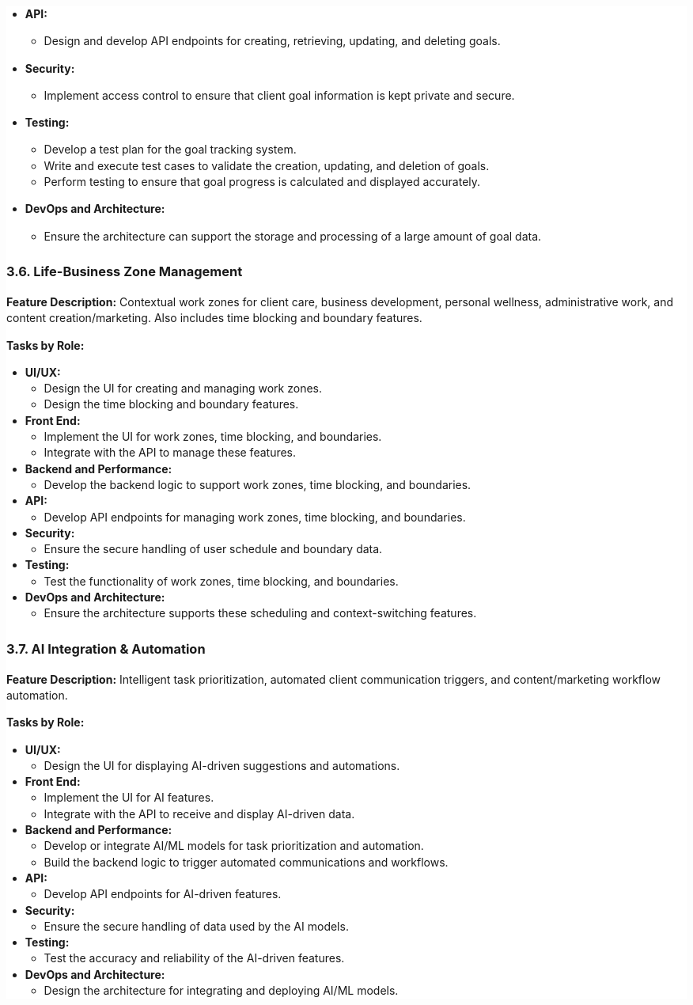 *   **API:**
    *   Design and develop API endpoints for creating, retrieving, updating, and deleting goals.

*   **Security:**
    *   Implement access control to ensure that client goal information is kept private and secure.

*   **Testing:**
    *   Develop a test plan for the goal tracking system.
    *   Write and execute test cases to validate the creation, updating, and deletion of goals.
    *   Perform testing to ensure that goal progress is calculated and displayed accurately.

*   **DevOps and Architecture:**
    *   Ensure the architecture can support the storage and processing of a large amount of goal data.




### 3.6. Life-Business Zone Management

**Feature Description:** Contextual work zones for client care, business development, personal wellness, administrative work, and content creation/marketing. Also includes time blocking and boundary features.

**Tasks by Role:**

*   **UI/UX:**
    *   Design the UI for creating and managing work zones.
    *   Design the time blocking and boundary features.
*   **Front End:**
    *   Implement the UI for work zones, time blocking, and boundaries.
    *   Integrate with the API to manage these features.
*   **Backend and Performance:**
    *   Develop the backend logic to support work zones, time blocking, and boundaries.
*   **API:**
    *   Develop API endpoints for managing work zones, time blocking, and boundaries.
*   **Security:**
    *   Ensure the secure handling of user schedule and boundary data.
*   **Testing:**
    *   Test the functionality of work zones, time blocking, and boundaries.
*   **DevOps and Architecture:**
    *   Ensure the architecture supports these scheduling and context-switching features.

### 3.7. AI Integration & Automation

**Feature Description:** Intelligent task prioritization, automated client communication triggers, and content/marketing workflow automation.

**Tasks by Role:**

*   **UI/UX:**
    *   Design the UI for displaying AI-driven suggestions and automations.
*   **Front End:**
    *   Implement the UI for AI features.
    *   Integrate with the API to receive and display AI-driven data.
*   **Backend and Performance:**
    *   Develop or integrate AI/ML models for task prioritization and automation.
    *   Build the backend logic to trigger automated communications and workflows.
*   **API:**
    *   Develop API endpoints for AI-driven features.
*   **Security:**
    *   Ensure the secure handling of data used by the AI models.
*   **Testing:**
    *   Test the accuracy and reliability of the AI-driven features.
*   **DevOps and Architecture:**
    *   Design the architecture for integrating and deploying AI/ML models.
